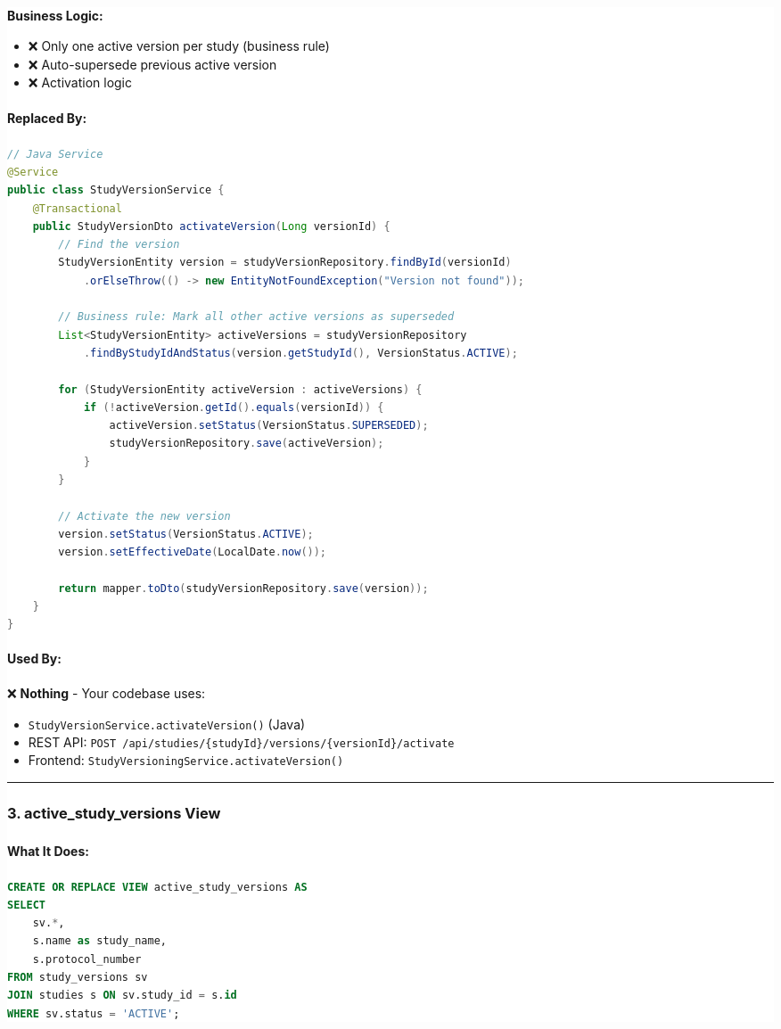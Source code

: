 **Business Logic:**
- ❌ Only one active version per study (business rule)
- ❌ Auto-supersede previous active version
- ❌ Activation logic

#### **Replaced By:**
```java
// Java Service
@Service
public class StudyVersionService {
    @Transactional
    public StudyVersionDto activateVersion(Long versionId) {
        // Find the version
        StudyVersionEntity version = studyVersionRepository.findById(versionId)
            .orElseThrow(() -> new EntityNotFoundException("Version not found"));
        
        // Business rule: Mark all other active versions as superseded
        List<StudyVersionEntity> activeVersions = studyVersionRepository
            .findByStudyIdAndStatus(version.getStudyId(), VersionStatus.ACTIVE);
        
        for (StudyVersionEntity activeVersion : activeVersions) {
            if (!activeVersion.getId().equals(versionId)) {
                activeVersion.setStatus(VersionStatus.SUPERSEDED);
                studyVersionRepository.save(activeVersion);
            }
        }
        
        // Activate the new version
        version.setStatus(VersionStatus.ACTIVE);
        version.setEffectiveDate(LocalDate.now());
        
        return mapper.toDto(studyVersionRepository.save(version));
    }
}
```

#### **Used By:**
❌ **Nothing** - Your codebase uses:
- `StudyVersionService.activateVersion()` (Java)
- REST API: `POST /api/studies/{studyId}/versions/{versionId}/activate`
- Frontend: `StudyVersioningService.activateVersion()`

---

### **3. active_study_versions View**

#### **What It Does:**
```sql
CREATE OR REPLACE VIEW active_study_versions AS
SELECT 
    sv.*,
    s.name as study_name,
    s.protocol_number
FROM study_versions sv
JOIN studies s ON sv.study_id = s.id
WHERE sv.status = 'ACTIVE';
```
